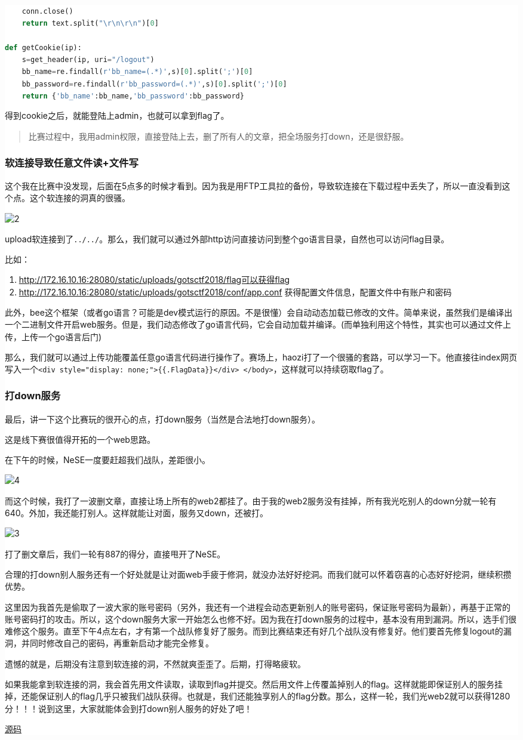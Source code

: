 ```python
    conn.close()
    return text.split("\r\n\r\n")[0]

def getCookie(ip):
    s=get_header(ip, uri="/logout")
    bb_name=re.findall(r'bb_name=(.*)',s)[0].split(';')[0]
    bb_password=re.findall(r'bb_password=(.*)',s)[0].split(';')[0]
    return {'bb_name':bb_name,'bb_password':bb_password}

```

得到cookie之后，就能登陆上admin，也就可以拿到flag了。

> 比赛过程中，我用admin权限，直接登陆上去，删了所有人的文章，把全场服务打down，还是很舒服。



### 软连接导致任意文件读+文件写

这个我在比赛中没发现，后面在5点多的时候才看到。因为我是用FTP工具拉的备份，导致软连接在下载过程中丢失了，所以一直没看到这个点。这个软连接的洞真的很骚。

![2](https://momomoxiaoxi.com/img/post/TSCTF/2.JPG)

upload软连接到了`../../`。那么，我们就可以通过外部http访问直接访问到整个go语言目录，自然也可以访问flag目录。

比如：

1. http://172.16.10.16:28080/static/uploads/gotsctf2018/flag可以获得flag
2. http://172.16.10.16:28080/static/uploads/gotsctf2018/conf/app.conf 获得配置文件信息，配置文件中有账户和密码



此外，bee这个框架（或者go语言？可能是dev模式运行的原因。不是很懂）会自动动态加载已修改的文件。简单来说，虽然我们是编译出一个二进制文件开启web服务。但是，我们动态修改了go语言代码，它会自动加载并编译。(而单独利用这个特性，其实也可以通过文件上传，上传一个go语言后门)

那么，我们就可以通过上传功能覆盖任意go语言代码进行操作了。赛场上，haozi打了一个很骚的套路，可以学习一下。他直接往index网页写入一个```<div style="display: none;">{{.FlagData}}</div> </body>```，这样就可以持续窃取flag了。



### 打down服务

最后，讲一下这个比赛玩的很开心的点，打down服务（当然是合法地打down服务）。

这是线下赛很值得开拓的一个web思路。

在下午的时候，NeSE一度要赶超我们战队，差距很小。

![4](https://momomoxiaoxi.com/img/post/TSCTF/4.JPG)

而这个时候，我打了一波删文章，直接让场上所有的web2都挂了。由于我的web2服务没有挂掉，所有我光吃别人的down分就一轮有640。外加，我还能打别人。这样就能让对面，服务又down，还被打。

![3](https://momomoxiaoxi.com/img/post/TSCTF/3.JPG)

打了删文章后，我们一轮有887的得分，直接甩开了NeSE。

合理的打down别人服务还有一个好处就是让对面web手疲于修洞，就没办法好好挖洞。而我们就可以怀着窃喜的心态好好挖洞，继续积攒优势。

这里因为我首先是偷取了一波大家的账号密码（另外，我还有一个进程会动态更新别人的账号密码，保证账号密码为最新），再基于正常的账号密码打的攻击。所以，这个down服务大家一开始怎么也修不好。因为我在打down服务的过程中，基本没有用到漏洞。所以，选手们很难修这个服务。直至下午4点左右，才有第一个战队修复好了服务。而到比赛结束还有好几个战队没有修复好。他们要首先修复logout的漏洞，并同时修改自己的密码，再重新启动才能完全修复。

遗憾的就是，后期没有注意到软连接的洞，不然就爽歪歪了。后期，打得略疲软。

如果我能拿到软连接的洞，我会首先用文件读取，读取到flag并提交。然后用文件上传覆盖掉别人的flag。这样就能即保证别人的服务挂掉，还能保证别人的flag几乎只被我们战队获得。也就是，我们还能独享别人的flag分数。那么，这样一轮，我们光web2就可以获得1280分！！！说到这里，大家就能体会到打down别人服务的好处了吧！



[源码](https://momomoxiaoxi.com/img/post/TSCTF/web2.zip)





